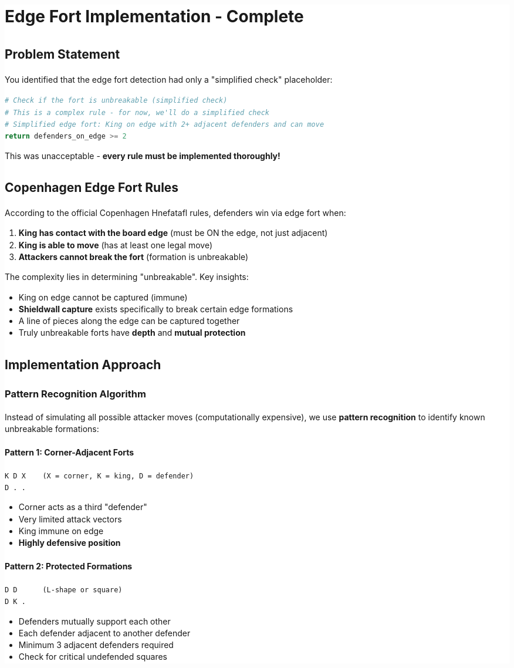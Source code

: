 # Edge Fort Implementation - Complete

## Problem Statement

You identified that the edge fort detection had only a "simplified check" placeholder:
```python
# Check if the fort is unbreakable (simplified check)
# This is a complex rule - for now, we'll do a simplified check
# Simplified edge fort: King on edge with 2+ adjacent defenders and can move
return defenders_on_edge >= 2
```

This was unacceptable - **every rule must be implemented thoroughly!**

## Copenhagen Edge Fort Rules

According to the official Copenhagen Hnefatafl rules, defenders win via edge fort when:

1. **King has contact with the board edge** (must be ON the edge, not just adjacent)
2. **King is able to move** (has at least one legal move)
3. **Attackers cannot break the fort** (formation is unbreakable)

The complexity lies in determining "unbreakable". Key insights:
- King on edge cannot be captured (immune)
- **Shieldwall capture** exists specifically to break certain edge formations
- A line of pieces along the edge can be captured together
- Truly unbreakable forts have **depth** and **mutual protection**

## Implementation Approach

### Pattern Recognition Algorithm

Instead of simulating all possible attacker moves (computationally expensive), we use **pattern recognition** to identify known unbreakable formations:

#### Pattern 1: Corner-Adjacent Forts
```
K D X    (X = corner, K = king, D = defender)
D . .
```
- Corner acts as a third "defender"
- Very limited attack vectors
- King immune on edge
- **Highly defensive position**

#### Pattern 2: Protected Formations
```
D D      (L-shape or square)
D K .
```
- Defenders mutually support each other
- Each defender adjacent to another defender
- Minimum 3 adjacent defenders required
- Check for critical undefended squares
